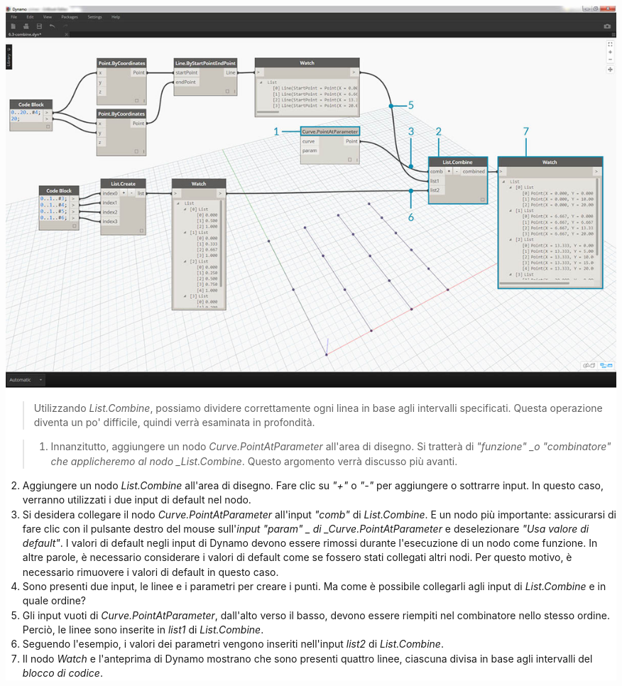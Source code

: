 ![Esercizio](images/6-3/Exercise/Combine-30.jpg)

> Utilizzando *List.Combine*, possiamo dividere correttamente ogni linea in base agli intervalli specificati. Questa operazione diventa un po' difficile, quindi verrà esaminata in profondità.

> 1. Innanzitutto, aggiungere un nodo *Curve.PointAtParameter* all'area di disegno. Si tratterà di *"funzione" _o *"combinatore"* che applicheremo al nodo _List.Combine*. Questo argomento verrà discusso più avanti.
2. Aggiungere un nodo *List.Combine* all'area di disegno. Fare clic su *"+"* o *"-"* per aggiungere o sottrarre input. In questo caso, verranno utilizzati i due input di default nel nodo.
3. Si desidera collegare il nodo *Curve.PointAtParameter* all'input *"comb"* di *List.Combine*. E un nodo più importante: assicurarsi di fare clic con il pulsante destro del mouse sull'*input "param" _ di _Curve.PointAtParameter* e deselezionare *"Usa valore di default"*. I valori di default negli input di Dynamo devono essere rimossi durante l'esecuzione di un nodo come funzione. In altre parole, è necessario considerare i valori di default come se fossero stati collegati altri nodi. Per questo motivo, è necessario rimuovere i valori di default in questo caso.
4. Sono presenti due input, le linee e i parametri per creare i punti. Ma come è possibile collegarli agli input di *List.Combine* e in quale ordine?
5. Gli input vuoti di *Curve.PointAtParameter*, dall'alto verso il basso, devono essere riempiti nel combinatore nello stesso ordine. Perciò, le linee sono inserite in *list1* di *List.Combine*.
6. Seguendo l'esempio, i valori dei parametri vengono inseriti nell'input *list2* di *List.Combine*.
7. Il nodo *Watch* e l'anteprima di Dynamo mostrano che sono presenti quattro linee, ciascuna divisa in base agli intervalli del *blocco di codice*.
